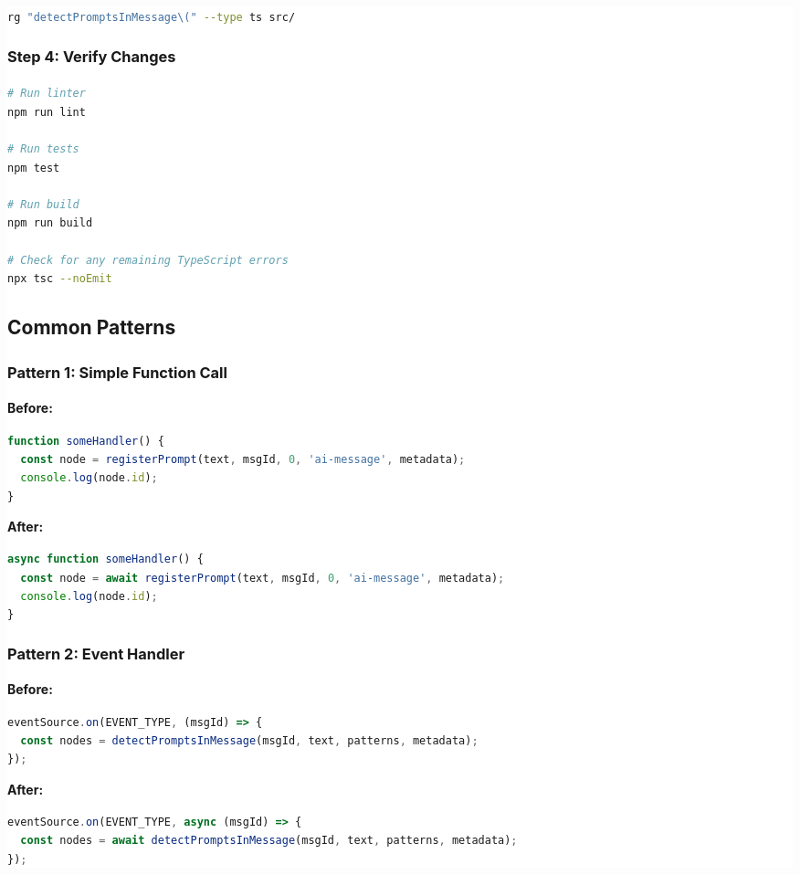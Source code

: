 ```bash
rg "detectPromptsInMessage\(" --type ts src/
```

### Step 4: Verify Changes

```bash
# Run linter
npm run lint

# Run tests
npm test

# Run build
npm run build

# Check for any remaining TypeScript errors
npx tsc --noEmit
```

## Common Patterns

### Pattern 1: Simple Function Call

**Before:**
```typescript
function someHandler() {
  const node = registerPrompt(text, msgId, 0, 'ai-message', metadata);
  console.log(node.id);
}
```

**After:**
```typescript
async function someHandler() {
  const node = await registerPrompt(text, msgId, 0, 'ai-message', metadata);
  console.log(node.id);
}
```

### Pattern 2: Event Handler

**Before:**
```typescript
eventSource.on(EVENT_TYPE, (msgId) => {
  const nodes = detectPromptsInMessage(msgId, text, patterns, metadata);
});
```

**After:**
```typescript
eventSource.on(EVENT_TYPE, async (msgId) => {
  const nodes = await detectPromptsInMessage(msgId, text, patterns, metadata);
});
```
